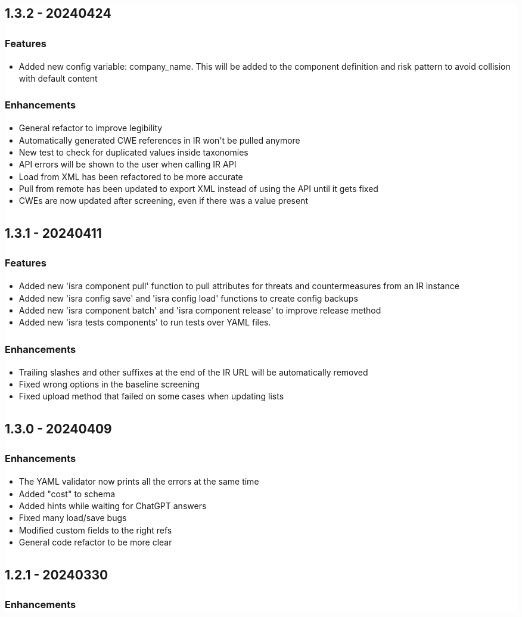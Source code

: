 ## 1.3.2 - 20240424

### Features

* Added new config variable: company_name. This will be added to the component definition and risk pattern to avoid
  collision with default content

### Enhancements

* General refactor to improve legibility
* Automatically generated CWE references in IR won't be pulled anymore
* New test to check for duplicated values inside taxonomies
* API errors will be shown to the user when calling IR API
* Load from XML has been refactored to be more accurate
* Pull from remote has been updated to export XML instead of using the API until it gets fixed
* CWEs are now updated after screening, even if there was a value present

## 1.3.1 - 20240411

### Features

* Added new 'isra component pull' function to pull attributes for threats and countermeasures from an IR instance
* Added new 'isra config save' and 'isra config load' functions to create config backups
* Added new 'isra component batch' and 'isra component release' to improve release method
* Added new 'isra tests components' to run tests over YAML files.

### Enhancements

* Trailing slashes and other suffixes at the end of the IR URL will be automatically removed
* Fixed wrong options in the baseline screening
* Fixed upload method that failed on some cases when updating lists

## 1.3.0 - 20240409

### Enhancements

* The YAML validator now prints all the errors at the same time
* Added "cost" to schema
* Added hints while waiting for ChatGPT answers
* Fixed many load/save bugs
* Modified custom fields to the right refs
* General code refactor to be more clear

## 1.2.1 - 20240330

### Enhancements
